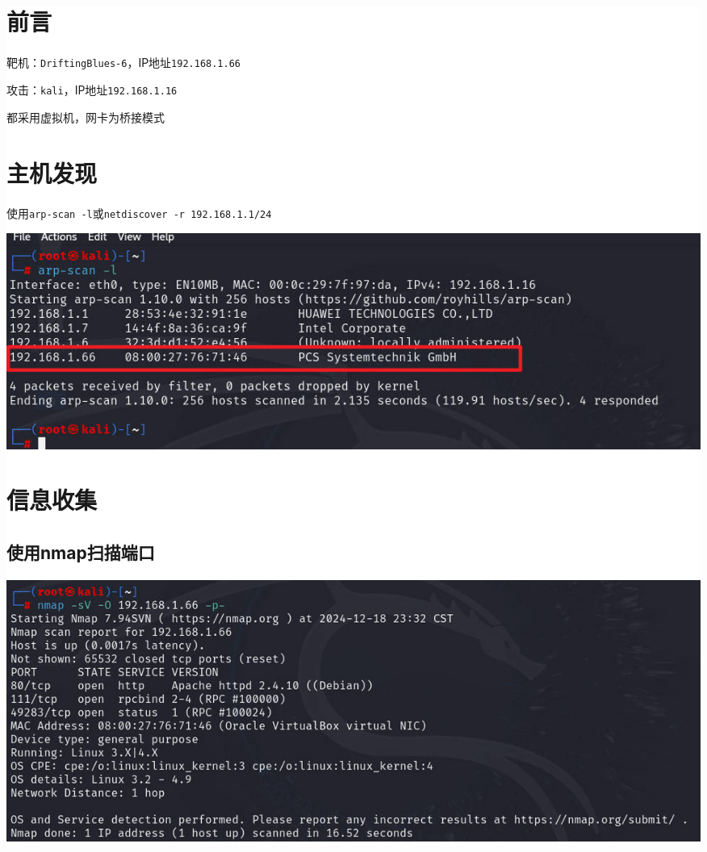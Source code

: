 # 前言

靶机：`DriftingBlues-6`，IP地址`192.168.1.66`

攻击：`kali`，IP地址`192.168.1.16`

都采用虚拟机，网卡为桥接模式

# 主机发现

使用`arp-scan -l`或`netdiscover -r 192.168.1.1/24`

![](./pic-9/1.jpg)



# 信息收集

## 使用nmap扫描端口

![](./pic-9/2.jpg)
